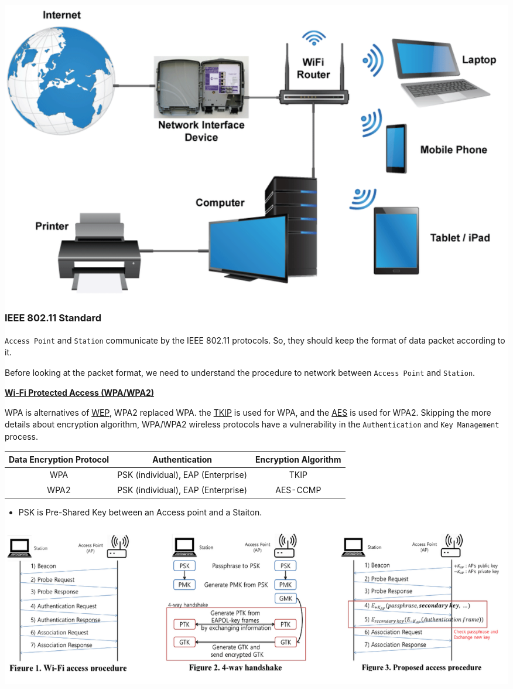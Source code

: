 ![1](./img/1.png?raw=true)

### IEEE 802.11 Standard

`Access Point` and `Station` communicate by the IEEE 802.11 protocols. So, they should keep the format of data packet according to it.

Before looking at the packet format, we need to understand the procedure to network between `Access Point` and `Station`.

**[Wi-Fi Protected Access (WPA/WPA2)](https://en.wikipedia.org/wiki/Wi-Fi_Protected_Access)**

WPA is alternatives of [WEP](https://en.wikipedia.org/wiki/Wired_Equivalent_Privacy), WPA2 replaced WPA. the [TKIP](https://en.wikipedia.org/wiki/Temporal_Key_Integrity_Protocol) is used for WPA, and the [AES](https://en.wikipedia.org/wiki/Advanced_Encryption_Standard) is used for WPA2. Skipping the more details about encryption algorithm, WPA/WPA2 wireless protocols have a vulnerability in the `Authentication` and `Key Management` process.

| Data Encryption Protocol | Authentication | Encryption Algorithm |
| :----------------------: |:--------------:| :-------------------:|
| WPA      | PSK (individual), EAP (Enterprise) | TKIP |
| WPA2      | PSK (individual), EAP (Enterprise) | AES-CCMP |

- PSK is Pre-Shared Key between an Access point and a Staiton.

![2](./img/2.png?raw=true)
